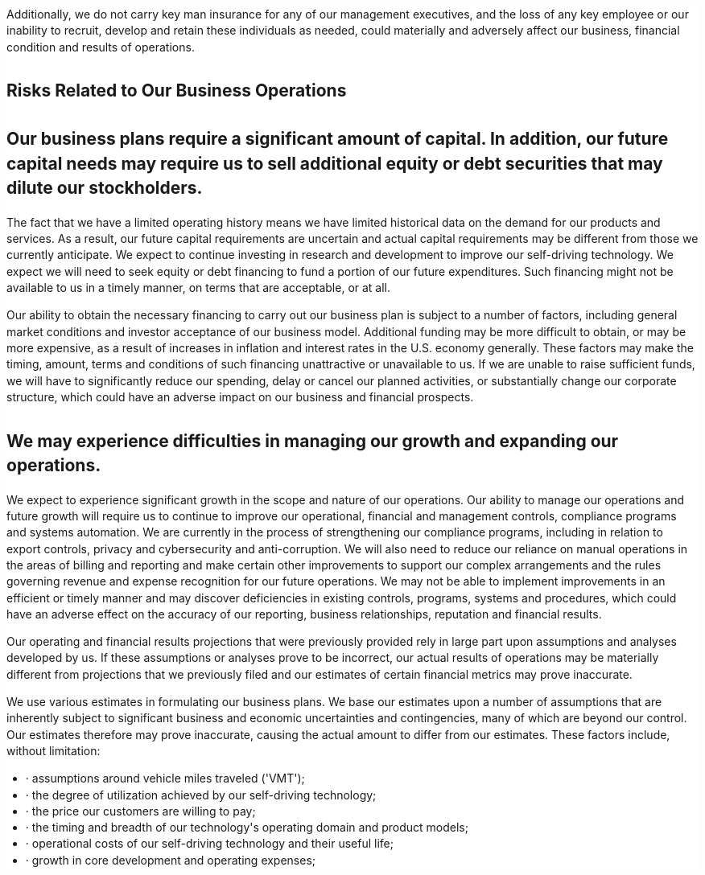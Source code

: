 Additionally, we do not carry key man insurance for any of our management executives, and the loss of any key employee or our inability to recruit, develop and retain these individuals as needed, could materially and adversely affect our business, financial condition and results of operations.

## Risks Related to Our Business Operations

## Our business plans require a significant amount of capital. In addition, our future capital needs may require us to sell additional equity or debt securities that may dilute our stockholders.

The fact that we have a limited operating history means we have limited historical data on the demand for our products and services. As a result, our future capital requirements are uncertain and actual capital requirements may be different from those we currently anticipate. We expect to continue investing in research and development to improve our self-driving technology. We expect we will need to seek equity or debt financing to fund a portion of our future expenditures. Such financing might not be available to us in a timely manner, on terms that are acceptable, or at all.

Our ability to obtain the necessary financing to carry out our business plan is subject to a number of factors, including general market conditions and investor acceptance of our business model. Additional funding may be more difficult to obtain, or may be more expensive, as a result of increases in inflation and interest rates in the U.S. economy generally. These factors may make the timing, amount, terms and conditions of such financing unattractive or unavailable to us. If we are unable to raise sufficient funds, we will have to significantly reduce our spending, delay or cancel our planned activities, or substantially change our corporate structure, which could have an adverse impact on our business and financial prospects.

## We may experience difficulties in managing our growth and expanding our operations.

We expect to experience significant growth in the scope and nature of our operations. Our ability to manage our operations and future growth will require us to continue to improve our operational, financial and management controls, compliance programs and systems automation. We are currently in the process of strengthening our compliance programs, including in relation to export controls, privacy and cybersecurity and anti-corruption. We will also need to reduce our reliance on manual operations in the areas of billing and reporting and make certain other improvements to support our complex arrangements and the rules governing revenue and expense recognition for our future operations. We may not be able to implement improvements in an efficient or timely manner and may discover deficiencies in existing controls, programs, systems and procedures, which could have an adverse effect on the accuracy of our reporting, business relationships, reputation and financial results.

Our operating and financial results projections that were previously provided rely in large part upon assumptions and analyses developed by us. If these assumptions or analyses prove to be incorrect, our actual results of operations may be materially different from projections that we previously filed and our estimates of certain financial metrics may prove inaccurate.

We use various estimates in formulating our business plans. We base our estimates upon a number of assumptions that are inherently subject to significant business and economic uncertainties and contingencies, many of which are beyond our control. Our estimates therefore may prove inaccurate, causing the actual amount to differ from our estimates. These factors include, without limitation:

- · assumptions around vehicle miles traveled ('VMT');
- · the degree of utilization achieved by our self-driving technology;
- · the price our customers are willing to pay;
- · the timing and breadth of our technology's operating domain and product models;
- · operational costs of our self-driving technology and their useful life;
- · growth in core development and operating expenses;
